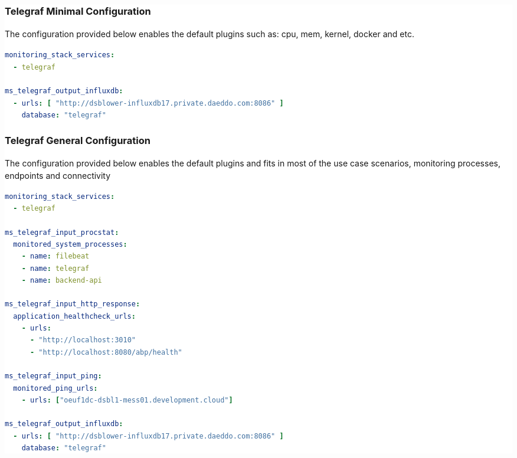 ### Telegraf Minimal Configuration
The configuration provided below enables the default plugins such as: cpu, mem, kernel, docker and etc.
```yaml
monitoring_stack_services:
  - telegraf

ms_telegraf_output_influxdb:
  - urls: [ "http://dsblower-influxdb17.private.daeddo.com:8086" ]
    database: "telegraf"
```

### Telegraf General Configuration
The configuration provided below enables the default plugins and fits in most of the use case scenarios, monitoring processes, endpoints and connectivity
```yaml
monitoring_stack_services:
  - telegraf

ms_telegraf_input_procstat:
  monitored_system_processes:
    - name: filebeat
    - name: telegraf
    - name: backend-api

ms_telegraf_input_http_response:
  application_healthcheck_urls:
    - urls:
      - "http://localhost:3010"
      - "http://localhost:8080/abp/health"

ms_telegraf_input_ping:
  monitored_ping_urls:
    - urls: ["oeuf1dc-dsbl1-mess01.development.cloud"]

ms_telegraf_output_influxdb:
  - urls: [ "http://dsblower-influxdb17.private.daeddo.com:8086" ]
    database: "telegraf"
```
